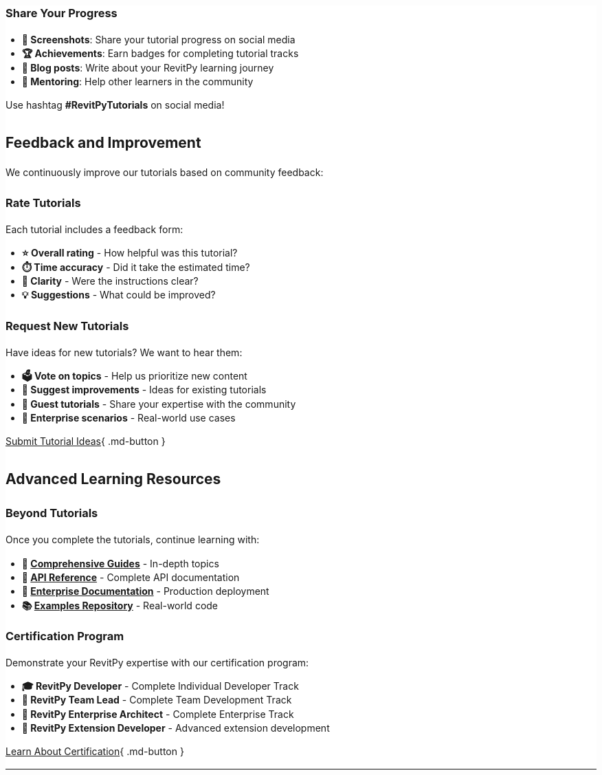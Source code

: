 ### Share Your Progress
- **📸 Screenshots**: Share your tutorial progress on social media
- **🏆 Achievements**: Earn badges for completing tutorial tracks
- **📝 Blog posts**: Write about your RevitPy learning journey
- **👥 Mentoring**: Help other learners in the community

Use hashtag **#RevitPyTutorials** on social media!

## Feedback and Improvement

We continuously improve our tutorials based on community feedback:

### Rate Tutorials
Each tutorial includes a feedback form:
- **⭐ Overall rating** - How helpful was this tutorial?
- **⏱️ Time accuracy** - Did it take the estimated time?
- **🎯 Clarity** - Were the instructions clear?
- **💡 Suggestions** - What could be improved?

### Request New Tutorials
Have ideas for new tutorials? We want to hear them:

- **🗳️ Vote on topics** - Help us prioritize new content
- **📝 Suggest improvements** - Ideas for existing tutorials
- **👥 Guest tutorials** - Share your expertise with the community
- **🏢 Enterprise scenarios** - Real-world use cases

[Submit Tutorial Ideas](https://feedback.revitpy.dev/tutorials){ .md-button }

## Advanced Learning Resources

### Beyond Tutorials
Once you complete the tutorials, continue learning with:

- **📖 [Comprehensive Guides](../guides/index.md)** - In-depth topics
- **🔬 [API Reference](../reference/index.md)** - Complete API documentation
- **🏢 [Enterprise Documentation](../enterprise/index.md)** - Production deployment
- **📚 [Examples Repository](https://github.com/highvelocitysolutions/revitpy/tree/main/examples)** - Real-world code

### Certification Program
Demonstrate your RevitPy expertise with our certification program:

- **🎓 RevitPy Developer** - Complete Individual Developer Track
- **👥 RevitPy Team Lead** - Complete Team Development Track  
- **🏢 RevitPy Enterprise Architect** - Complete Enterprise Track
- **🔧 RevitPy Extension Developer** - Advanced extension development

[Learn About Certification](https://certification.revitpy.dev){ .md-button }

---
